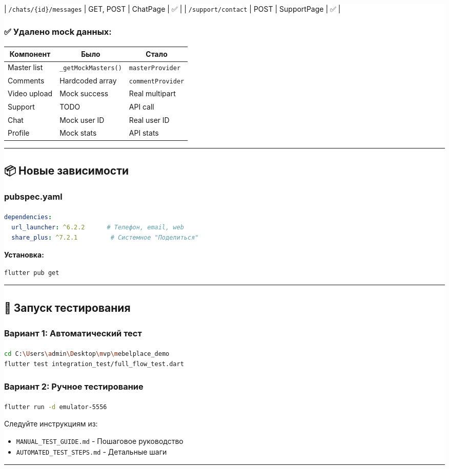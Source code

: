 | `/chats/{id}/messages` | GET, POST | ChatPage | ✅ |
| `/support/contact` | POST | SupportPage | ✅ |

### ✅ Удалено mock данных:

| Компонент | Было | Стало |
|-----------|------|-------|
| Master list | `_getMockMasters()` | `masterProvider` |
| Comments | Hardcoded array | `commentProvider` |
| Video upload | Mock success | Real multipart |
| Support | TODO | API call |
| Chat | Mock user ID | Real user ID |
| Profile | Mock stats | API stats |

---

## 📦 Новые зависимости

### pubspec.yaml
```yaml
dependencies:
  url_launcher: ^6.2.2      # Телефон, email, web
  share_plus: ^7.2.1         # Системное "Поделиться"
```

**Установка:**
```bash
flutter pub get
```

---

## 🚀 Запуск тестирования

### Вариант 1: Автоматический тест
```bash
cd C:\Users\admin\Desktop\mvp\mebelplace_demo
flutter test integration_test/full_flow_test.dart
```

### Вариант 2: Ручное тестирование
```bash
flutter run -d emulator-5556
```

Следуйте инструкциям из:
- `MANUAL_TEST_GUIDE.md` - Пошаговое руководство
- `AUTOMATED_TEST_STEPS.md` - Детальные шаги

---
